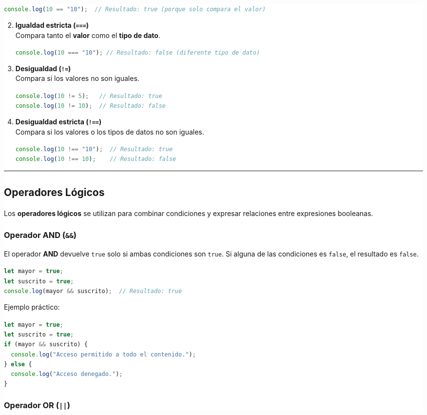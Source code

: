    ```javascript
   console.log(10 == "10");  // Resultado: true (porque solo compara el valor)
   ```

2. **Igualdad estricta (`===`)**  
   Compara tanto el **valor** como el **tipo de dato**.

   ```javascript
   console.log(10 === "10"); // Resultado: false (diferente tipo de dato)
   ```

3. **Desigualdad (`!=`)**  
   Compara si los valores no son iguales.

   ```javascript
   console.log(10 != 5);   // Resultado: true
   console.log(10 != 10);  // Resultado: false
   ```

4. **Desigualdad estricta (`!==`)**  
   Compara si los valores o los tipos de datos no son iguales.

   ```javascript
   console.log(10 !== "10");  // Resultado: true
   console.log(10 !== 10);    // Resultado: false
   ```

---

## **Operadores Lógicos**

Los **operadores lógicos** se utilizan para combinar condiciones y expresar relaciones entre expresiones booleanas.

### **Operador AND (`&&`)**

El operador **AND** devuelve `true` solo si ambas condiciones son `true`. Si alguna de las condiciones es `false`, el resultado es `false`.

```javascript
let mayor = true;
let suscrito = true;
console.log(mayor && suscrito);  // Resultado: true
```

Ejemplo práctico:

```javascript
let mayor = true;
let suscrito = true;
if (mayor && suscrito) {
  console.log("Acceso permitido a todo el contenido.");
} else {
  console.log("Acceso denegado.");
}
```

### **Operador OR (`||`)**
